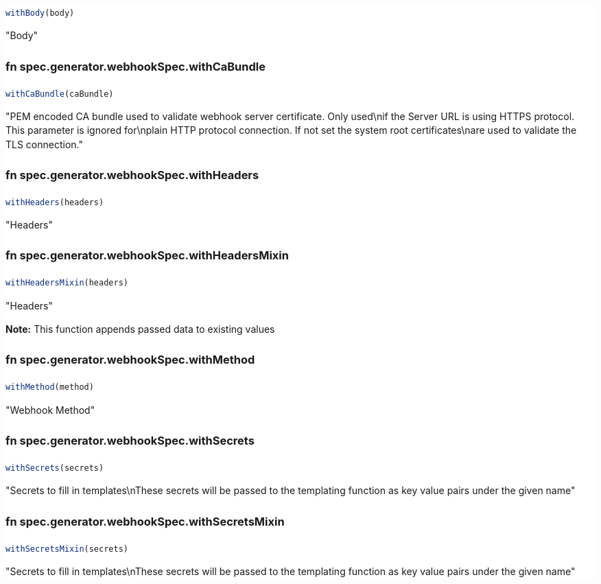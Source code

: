 ```ts
withBody(body)
```

"Body"

### fn spec.generator.webhookSpec.withCaBundle

```ts
withCaBundle(caBundle)
```

"PEM encoded CA bundle used to validate webhook server certificate. Only used\nif the Server URL is using HTTPS protocol. This parameter is ignored for\nplain HTTP protocol connection. If not set the system root certificates\nare used to validate the TLS connection."

### fn spec.generator.webhookSpec.withHeaders

```ts
withHeaders(headers)
```

"Headers"

### fn spec.generator.webhookSpec.withHeadersMixin

```ts
withHeadersMixin(headers)
```

"Headers"

**Note:** This function appends passed data to existing values

### fn spec.generator.webhookSpec.withMethod

```ts
withMethod(method)
```

"Webhook Method"

### fn spec.generator.webhookSpec.withSecrets

```ts
withSecrets(secrets)
```

"Secrets to fill in templates\nThese secrets will be passed to the templating function as key value pairs under the given name"

### fn spec.generator.webhookSpec.withSecretsMixin

```ts
withSecretsMixin(secrets)
```

"Secrets to fill in templates\nThese secrets will be passed to the templating function as key value pairs under the given name"
